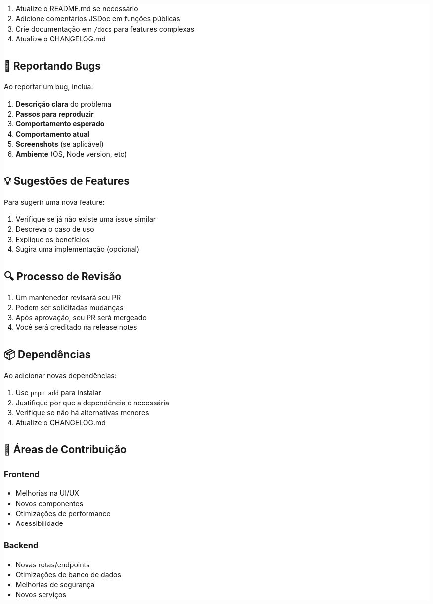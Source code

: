 1. Atualize o README.md se necessário
2. Adicione comentários JSDoc em funções públicas
3. Crie documentação em `/docs` para features complexas
4. Atualize o CHANGELOG.md

## 🐛 Reportando Bugs

Ao reportar um bug, inclua:

1. **Descrição clara** do problema
2. **Passos para reproduzir**
3. **Comportamento esperado**
4. **Comportamento atual**
5. **Screenshots** (se aplicável)
6. **Ambiente** (OS, Node version, etc)

## 💡 Sugestões de Features

Para sugerir uma nova feature:

1. Verifique se já não existe uma issue similar
2. Descreva o caso de uso
3. Explique os benefícios
4. Sugira uma implementação (opcional)

## 🔍 Processo de Revisão

1. Um mantenedor revisará seu PR
2. Podem ser solicitadas mudanças
3. Após aprovação, seu PR será mergeado
4. Você será creditado na release notes

## 📦 Dependências

Ao adicionar novas dependências:

1. Use `pnpm add` para instalar
2. Justifique por que a dependência é necessária
3. Verifique se não há alternativas menores
4. Atualize o CHANGELOG.md

## 🎯 Áreas de Contribuição

### Frontend
- Melhorias na UI/UX
- Novos componentes
- Otimizações de performance
- Acessibilidade

### Backend
- Novas rotas/endpoints
- Otimizações de banco de dados
- Melhorias de segurança
- Novos serviços
